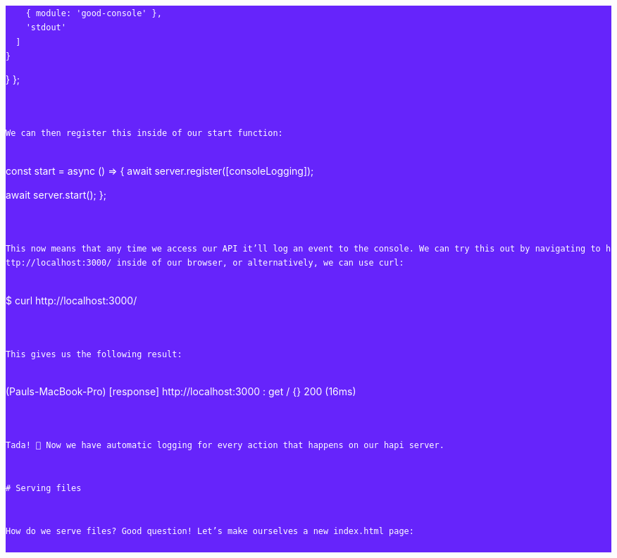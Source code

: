         { module: 'good-console' },
        'stdout'
      ]
    }
  }
};

```


We can then register this inside of our start function:


```
const start = async () => {
  await server.register([consoleLogging]);

  await server.start();
};

```


This now means that any time we access our API it’ll log an event to the console. We can try this out by navigating to http://localhost:3000/ inside of our browser, or alternatively, we can use curl:


```
$ curl http://localhost:3000/

```


This gives us the following result:


```
(Pauls-MacBook-Pro) [response] http://localhost:3000 : get / {} 200 (16ms)

```


Tada! 🎉 Now we have automatic logging for every action that happens on our hapi server.


# Serving files


How do we serve files? Good question! Let’s make ourselves a new index.html page:


```
<!DOCTYPE html>
<html lang="en">
<head>
  <meta charset="UTF-8">
  <meta name="viewport" content="width=device-width, initial-scale=1.0">
  <meta http-equiv="X-UA-Compatible" content="ie=edge">
  <title>hapi Todo List</title>
  <style>
  body {
    background-color: #6624fb;
    color: white;
  }
